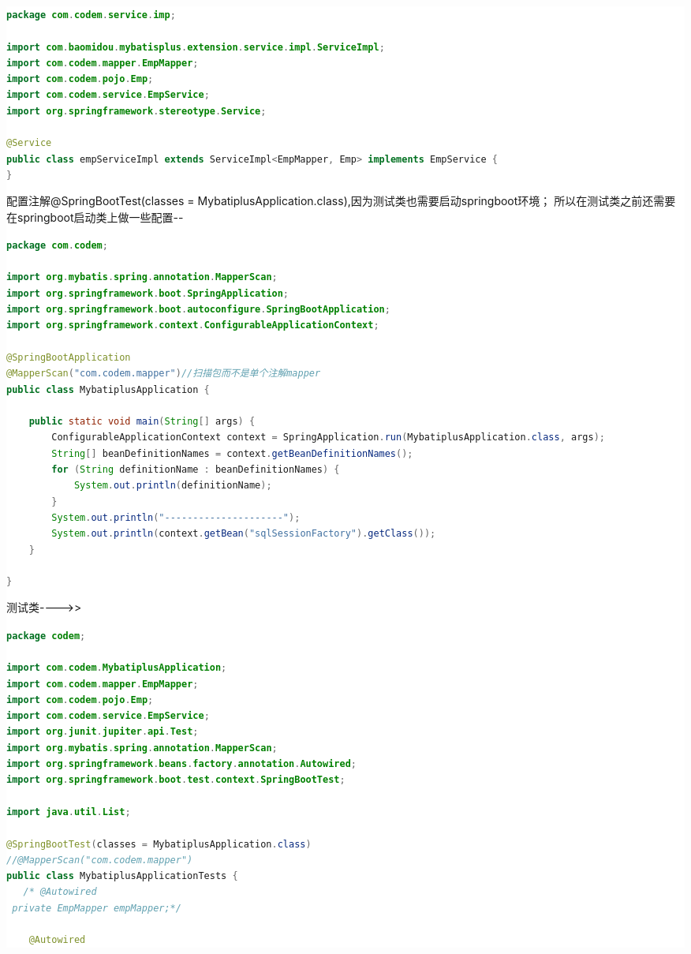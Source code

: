```java
package com.codem.service.imp;

import com.baomidou.mybatisplus.extension.service.impl.ServiceImpl;
import com.codem.mapper.EmpMapper;
import com.codem.pojo.Emp;
import com.codem.service.EmpService;
import org.springframework.stereotype.Service;

@Service
public class empServiceImpl extends ServiceImpl<EmpMapper, Emp> implements EmpService {
}

```
配置注解@SpringBootTest(classes = MybatiplusApplication.class),因为测试类也需要启动springboot环境；
所以在测试类之前还需要在springboot启动类上做一些配置--

```java
package com.codem;

import org.mybatis.spring.annotation.MapperScan;
import org.springframework.boot.SpringApplication;
import org.springframework.boot.autoconfigure.SpringBootApplication;
import org.springframework.context.ConfigurableApplicationContext;

@SpringBootApplication
@MapperScan("com.codem.mapper")//扫描包而不是单个注解mapper
public class MybatiplusApplication {

    public static void main(String[] args) {
        ConfigurableApplicationContext context = SpringApplication.run(MybatiplusApplication.class, args);
        String[] beanDefinitionNames = context.getBeanDefinitionNames();
        for (String definitionName : beanDefinitionNames) {
            System.out.println(definitionName);
        }
        System.out.println("---------------------");
        System.out.println(context.getBean("sqlSessionFactory").getClass());
    }

}

```
测试类---->>
```java
package codem;

import com.codem.MybatiplusApplication;
import com.codem.mapper.EmpMapper;
import com.codem.pojo.Emp;
import com.codem.service.EmpService;
import org.junit.jupiter.api.Test;
import org.mybatis.spring.annotation.MapperScan;
import org.springframework.beans.factory.annotation.Autowired;
import org.springframework.boot.test.context.SpringBootTest;

import java.util.List;

@SpringBootTest(classes = MybatiplusApplication.class)
//@MapperScan("com.codem.mapper")
public class MybatiplusApplicationTests {
   /* @Autowired
 private EmpMapper empMapper;*/

    @Autowired
```